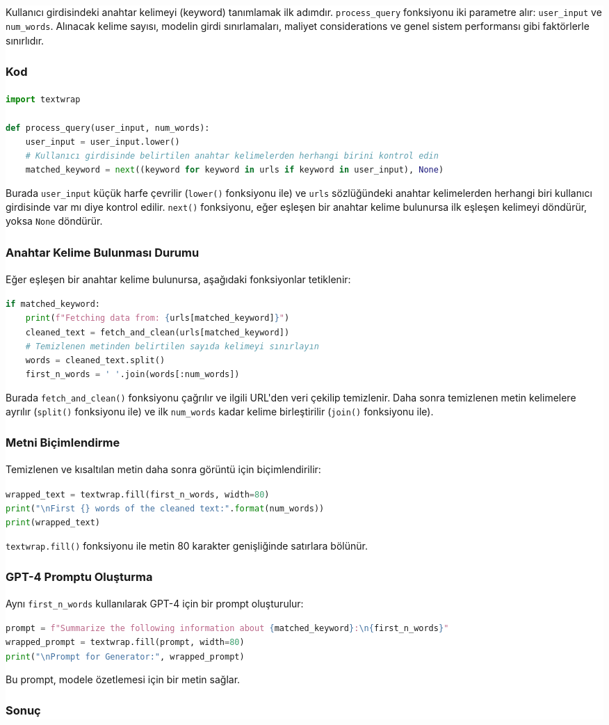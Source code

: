 Kullanıcı girdisindeki anahtar kelimeyi (keyword) tanımlamak ilk adımdır. `process_query` fonksiyonu iki parametre alır: `user_input` ve `num_words`. Alınacak kelime sayısı, modelin girdi sınırlamaları, maliyet considerations ve genel sistem performansı gibi faktörlerle sınırlıdır.

### Kod
```python
import textwrap

def process_query(user_input, num_words):
    user_input = user_input.lower() 
    # Kullanıcı girdisinde belirtilen anahtar kelimelerden herhangi birini kontrol edin
    matched_keyword = next((keyword for keyword in urls if keyword in user_input), None)
```
Burada `user_input` küçük harfe çevrilir (`lower()` fonksiyonu ile) ve `urls` sözlüğündeki anahtar kelimelerden herhangi biri kullanıcı girdisinde var mı diye kontrol edilir. `next()` fonksiyonu, eğer eşleşen bir anahtar kelime bulunursa ilk eşleşen kelimeyi döndürür, yoksa `None` döndürür.

### Anahtar Kelime Bulunması Durumu

Eğer eşleşen bir anahtar kelime bulunursa, aşağıdaki fonksiyonlar tetiklenir:
```python
if matched_keyword:
    print(f"Fetching data from: {urls[matched_keyword]}")
    cleaned_text = fetch_and_clean(urls[matched_keyword]) 
    # Temizlenen metinden belirtilen sayıda kelimeyi sınırlayın
    words = cleaned_text.split() 
    first_n_words = ' '.join(words[:num_words]) 
```
Burada `fetch_and_clean()` fonksiyonu çağrılır ve ilgili URL'den veri çekilip temizlenir. Daha sonra temizlenen metin kelimelere ayrılır (`split()` fonksiyonu ile) ve ilk `num_words` kadar kelime birleştirilir (`join()` fonksiyonu ile).

### Metni Biçimlendirme

Temizlenen ve kısaltılan metin daha sonra görüntü için biçimlendirilir:
```python
wrapped_text = textwrap.fill(first_n_words, width=80)
print("\nFirst {} words of the cleaned text:".format(num_words))
print(wrapped_text) 
```
`textwrap.fill()` fonksiyonu ile metin 80 karakter genişliğinde satırlara bölünür.

### GPT-4 Promptu Oluşturma

Aynı `first_n_words` kullanılarak GPT-4 için bir prompt oluşturulur:
```python
prompt = f"Summarize the following information about {matched_keyword}:\n{first_n_words}"
wrapped_prompt = textwrap.fill(prompt, width=80) 
print("\nPrompt for Generator:", wrapped_prompt)
```
Bu prompt, modele özetlemesi için bir metin sağlar.

### Sonuç

